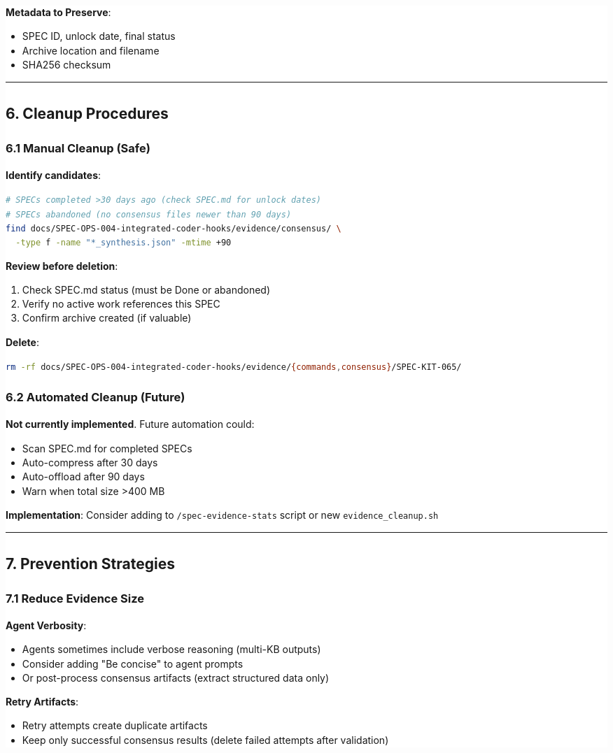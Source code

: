 **Metadata to Preserve**:
- SPEC ID, unlock date, final status
- Archive location and filename
- SHA256 checksum

---

## 6. Cleanup Procedures

### 6.1 Manual Cleanup (Safe)

**Identify candidates**:
```bash
# SPECs completed >30 days ago (check SPEC.md for unlock dates)
# SPECs abandoned (no consensus files newer than 90 days)
find docs/SPEC-OPS-004-integrated-coder-hooks/evidence/consensus/ \
  -type f -name "*_synthesis.json" -mtime +90
```

**Review before deletion**:
1. Check SPEC.md status (must be Done or abandoned)
2. Verify no active work references this SPEC
3. Confirm archive created (if valuable)

**Delete**:
```bash
rm -rf docs/SPEC-OPS-004-integrated-coder-hooks/evidence/{commands,consensus}/SPEC-KIT-065/
```

### 6.2 Automated Cleanup (Future)

**Not currently implemented**. Future automation could:
- Scan SPEC.md for completed SPECs
- Auto-compress after 30 days
- Auto-offload after 90 days
- Warn when total size >400 MB

**Implementation**: Consider adding to `/spec-evidence-stats` script or new `evidence_cleanup.sh`

---

## 7. Prevention Strategies

### 7.1 Reduce Evidence Size

**Agent Verbosity**:
- Agents sometimes include verbose reasoning (multi-KB outputs)
- Consider adding "Be concise" to agent prompts
- Or post-process consensus artifacts (extract structured data only)

**Retry Artifacts**:
- Retry attempts create duplicate artifacts
- Keep only successful consensus results (delete failed attempts after validation)
